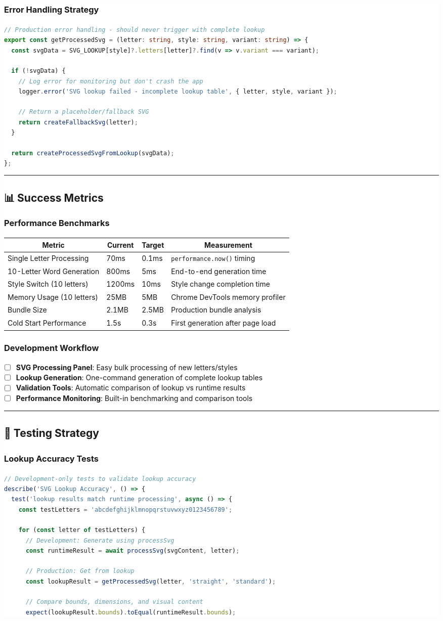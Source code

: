 ### **Error Handling Strategy**
```typescript
// Production error handling - should never trigger with complete lookup
export const getProcessedSvg = (letter: string, style: string, variant: string) => {
  const svgData = SVG_LOOKUP[style]?.letters[letter]?.find(v => v.variant === variant);
  
  if (!svgData) {
    // Log error for monitoring but don't crash the app
    logger.error('SVG lookup failed - incomplete lookup table', { letter, style, variant });
    
    // Return a placeholder/fallback SVG
    return createFallbackSvg(letter);
  }
  
  return createProcessedSvgFromLookup(svgData);
};
```

---

## 📊 **Success Metrics**

### **Performance Benchmarks**
| Metric | Current | Target | Measurement |
|--------|---------|--------|-------------|
| Single Letter Processing | 70ms | 0.1ms | `performance.now()` timing |
| 10-Letter Word Generation | 800ms | 5ms | End-to-end generation time |
| Style Switch (10 letters) | 1200ms | 10ms | Style change completion time |
| Memory Usage (10 letters) | 25MB | 5MB | Chrome DevTools memory profiler |
| Bundle Size | 2.1MB | 2.5MB | Production bundle analysis |
| Cold Start Performance | 1.5s | 0.3s | First generation after page load |

### **Development Workflow**
- [ ] **SVG Processing Panel**: Easy bulk processing of new letters/styles
- [ ] **Lookup Generation**: One-command generation of complete lookup tables
- [ ] **Validation Tools**: Automatic comparison of lookup vs runtime results
- [ ] **Performance Monitoring**: Built-in benchmarking and comparison tools

---

## 🧪 **Testing Strategy**

### **Lookup Accuracy Tests**
```typescript
// Development-only tests to validate lookup accuracy
describe('SVG Lookup Accuracy', () => {
  test('lookup results match runtime processing', async () => {
    const testLetters = 'abcdefghijklmnopqrstuvwxyz0123456789';
    
    for (const letter of testLetters) {
      // Development: Generate using processSvg
      const runtimeResult = await processSvg(svgContent, letter);
      
      // Production: Get from lookup
      const lookupResult = getProcessedSvg(letter, 'straight', 'standard');
      
      // Compare bounds, dimensions, and visual content
      expect(lookupResult.bounds).toEqual(runtimeResult.bounds);
```